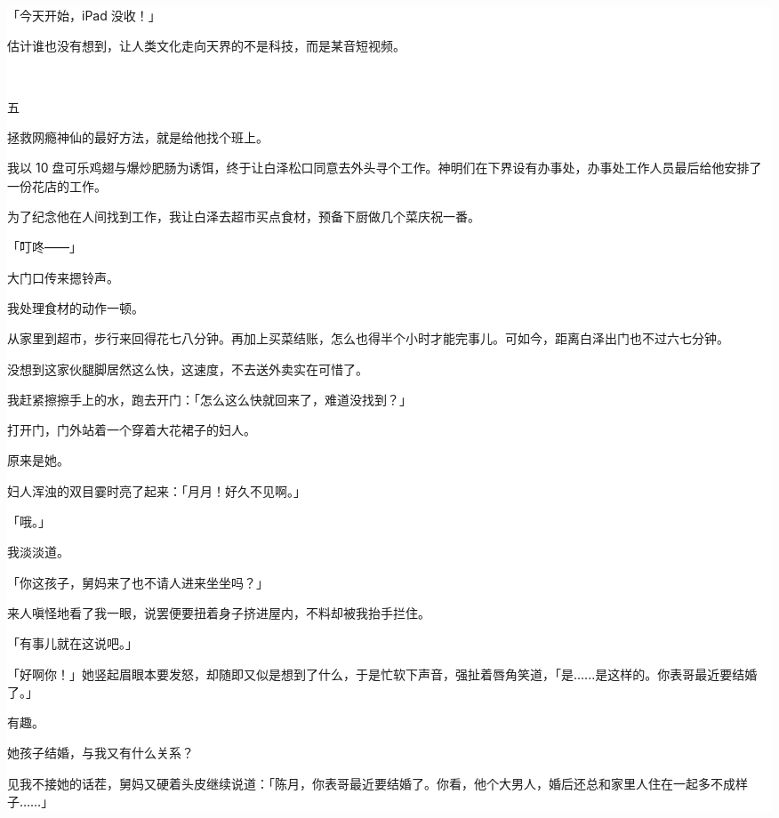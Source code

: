 「今天开始，iPad 没收！」


估计谁也没有想到，让人类文化走向天界的不是科技，而是某音短视频。


 


五


拯救网瘾神仙的最好方法，就是给他找个班上。


我以 10 盘可乐鸡翅与爆炒肥肠为诱饵，终于让白泽松口同意去外头寻个工作。神明们在下界设有办事处，办事处工作人员最后给他安排了一份花店的工作。


为了纪念他在人间找到工作，我让白泽去超市买点食材，预备下厨做几个菜庆祝一番。


「叮咚——」


大门口传来摁铃声。


我处理食材的动作一顿。


从家里到超市，步行来回得花七八分钟。再加上买菜结账，怎么也得半个小时才能完事儿。可如今，距离白泽出门也不过六七分钟。


没想到这家伙腿脚居然这么快，这速度，不去送外卖实在可惜了。


我赶紧擦擦手上的水，跑去开门：「怎么这么快就回来了，难道没找到？」


打开门，门外站着一个穿着大花裙子的妇人。


原来是她。


妇人浑浊的双目霎时亮了起来：「月月！好久不见啊。」


「哦。」


我淡淡道。


「你这孩子，舅妈来了也不请人进来坐坐吗？」


来人嗔怪地看了我一眼，说罢便要扭着身子挤进屋内，不料却被我抬手拦住。


「有事儿就在这说吧。」


「好啊你！」她竖起眉眼本要发怒，却随即又似是想到了什么，于是忙软下声音，强扯着唇角笑道，「是......是这样的。你表哥最近要结婚了。」


有趣。


她孩子结婚，与我又有什么关系？


见我不接她的话茬，舅妈又硬着头皮继续说道：「陈月，你表哥最近要结婚了。你看，他个大男人，婚后还总和家里人住在一起多不成样子……」
